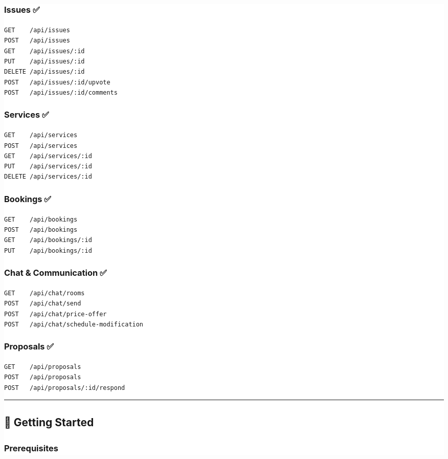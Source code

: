 ### Issues ✅

```
GET    /api/issues
POST   /api/issues
GET    /api/issues/:id
PUT    /api/issues/:id
DELETE /api/issues/:id
POST   /api/issues/:id/upvote
POST   /api/issues/:id/comments
```

### Services ✅

```
GET    /api/services
POST   /api/services
GET    /api/services/:id
PUT    /api/services/:id
DELETE /api/services/:id
```

### Bookings ✅

```
GET    /api/bookings
POST   /api/bookings
GET    /api/bookings/:id
PUT    /api/bookings/:id
```

### Chat & Communication ✅

```
GET    /api/chat/rooms
POST   /api/chat/send
POST   /api/chat/price-offer
POST   /api/chat/schedule-modification
```

### Proposals ✅

```
GET    /api/proposals
POST   /api/proposals
POST   /api/proposals/:id/respond
```

---

## 🚀 **Getting Started**

### Prerequisites
